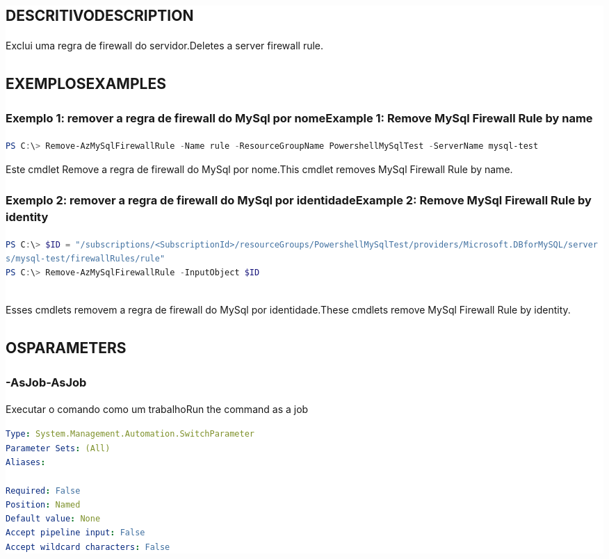## <span data-ttu-id="a3a28-107">DESCRITIVO</span><span class="sxs-lookup"><span data-stu-id="a3a28-107">DESCRIPTION</span></span>
<span data-ttu-id="a3a28-108">Exclui uma regra de firewall do servidor.</span><span class="sxs-lookup"><span data-stu-id="a3a28-108">Deletes a server firewall rule.</span></span>

## <span data-ttu-id="a3a28-109">EXEMPLOS</span><span class="sxs-lookup"><span data-stu-id="a3a28-109">EXAMPLES</span></span>

### <span data-ttu-id="a3a28-110">Exemplo 1: remover a regra de firewall do MySql por nome</span><span class="sxs-lookup"><span data-stu-id="a3a28-110">Example 1: Remove MySql Firewall Rule by name</span></span>
```powershell
PS C:\> Remove-AzMySqlFirewallRule -Name rule -ResourceGroupName PowershellMySqlTest -ServerName mysql-test

```

<span data-ttu-id="a3a28-111">Este cmdlet Remove a regra de firewall do MySql por nome.</span><span class="sxs-lookup"><span data-stu-id="a3a28-111">This cmdlet removes MySql Firewall Rule by name.</span></span>

### <span data-ttu-id="a3a28-112">Exemplo 2: remover a regra de firewall do MySql por identidade</span><span class="sxs-lookup"><span data-stu-id="a3a28-112">Example 2: Remove MySql Firewall Rule by identity</span></span>
```powershell
PS C:\> $ID = "/subscriptions/<SubscriptionId>/resourceGroups/PowershellMySqlTest/providers/Microsoft.DBforMySQL/servers/mysql-test/firewallRules/rule"
PS C:\> Remove-AzMySqlFirewallRule -InputObject $ID
 
```

<span data-ttu-id="a3a28-113">Esses cmdlets removem a regra de firewall do MySql por identidade.</span><span class="sxs-lookup"><span data-stu-id="a3a28-113">These cmdlets remove MySql Firewall Rule by identity.</span></span>

## <span data-ttu-id="a3a28-114">OS</span><span class="sxs-lookup"><span data-stu-id="a3a28-114">PARAMETERS</span></span>

### <span data-ttu-id="a3a28-115">-AsJob</span><span class="sxs-lookup"><span data-stu-id="a3a28-115">-AsJob</span></span>
<span data-ttu-id="a3a28-116">Executar o comando como um trabalho</span><span class="sxs-lookup"><span data-stu-id="a3a28-116">Run the command as a job</span></span>

```yaml
Type: System.Management.Automation.SwitchParameter
Parameter Sets: (All)
Aliases:

Required: False
Position: Named
Default value: None
Accept pipeline input: False
Accept wildcard characters: False
```
